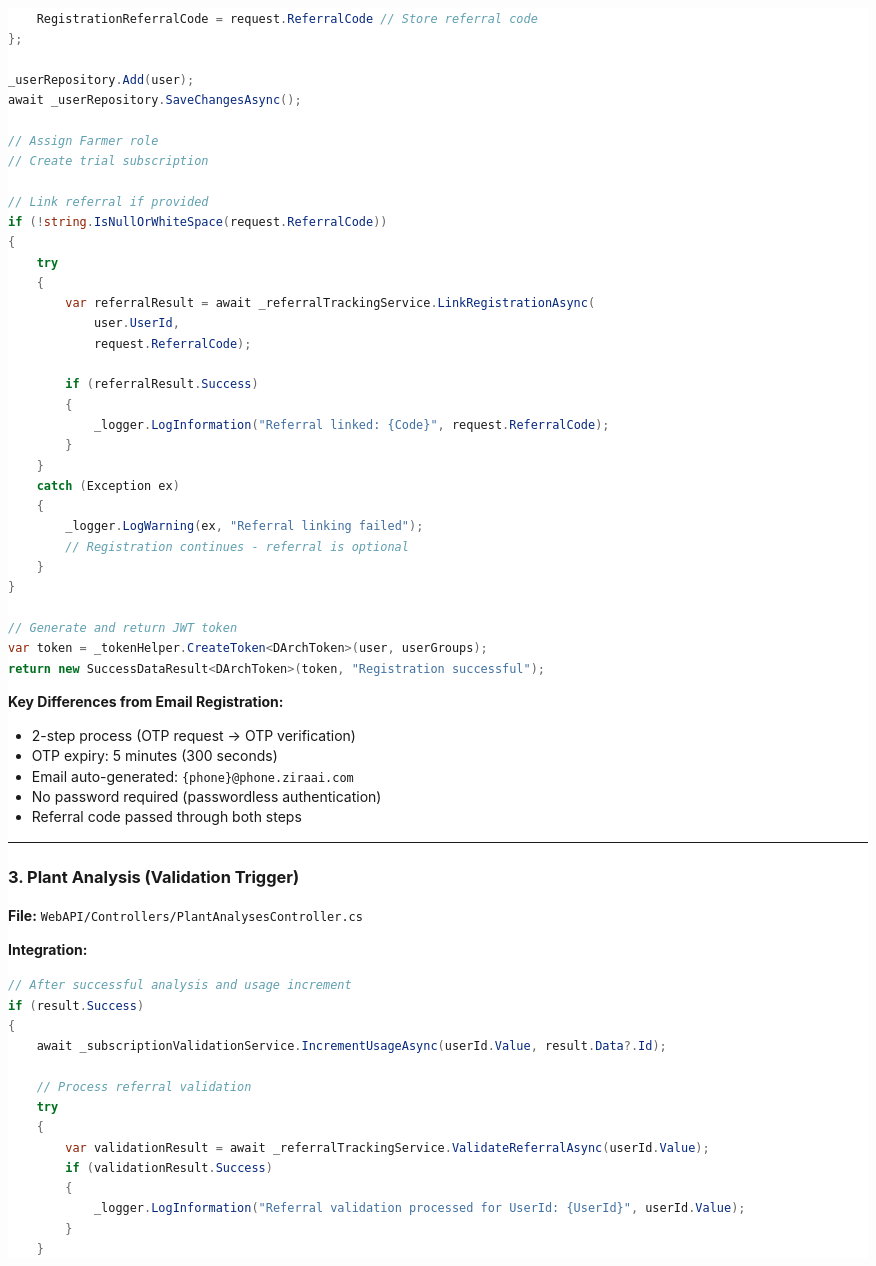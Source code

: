 ```csharp
    RegistrationReferralCode = request.ReferralCode // Store referral code
};

_userRepository.Add(user);
await _userRepository.SaveChangesAsync();

// Assign Farmer role
// Create trial subscription

// Link referral if provided
if (!string.IsNullOrWhiteSpace(request.ReferralCode))
{
    try
    {
        var referralResult = await _referralTrackingService.LinkRegistrationAsync(
            user.UserId,
            request.ReferralCode);

        if (referralResult.Success)
        {
            _logger.LogInformation("Referral linked: {Code}", request.ReferralCode);
        }
    }
    catch (Exception ex)
    {
        _logger.LogWarning(ex, "Referral linking failed");
        // Registration continues - referral is optional
    }
}

// Generate and return JWT token
var token = _tokenHelper.CreateToken<DArchToken>(user, userGroups);
return new SuccessDataResult<DArchToken>(token, "Registration successful");
```

**Key Differences from Email Registration:**
- 2-step process (OTP request → OTP verification)
- OTP expiry: 5 minutes (300 seconds)
- Email auto-generated: `{phone}@phone.ziraai.com`
- No password required (passwordless authentication)
- Referral code passed through both steps

---

### 3. Plant Analysis (Validation Trigger)
**File:** `WebAPI/Controllers/PlantAnalysesController.cs`

**Integration:**
```csharp
// After successful analysis and usage increment
if (result.Success)
{
    await _subscriptionValidationService.IncrementUsageAsync(userId.Value, result.Data?.Id);
    
    // Process referral validation
    try
    {
        var validationResult = await _referralTrackingService.ValidateReferralAsync(userId.Value);
        if (validationResult.Success)
        {
            _logger.LogInformation("Referral validation processed for UserId: {UserId}", userId.Value);
        }
    }
```
